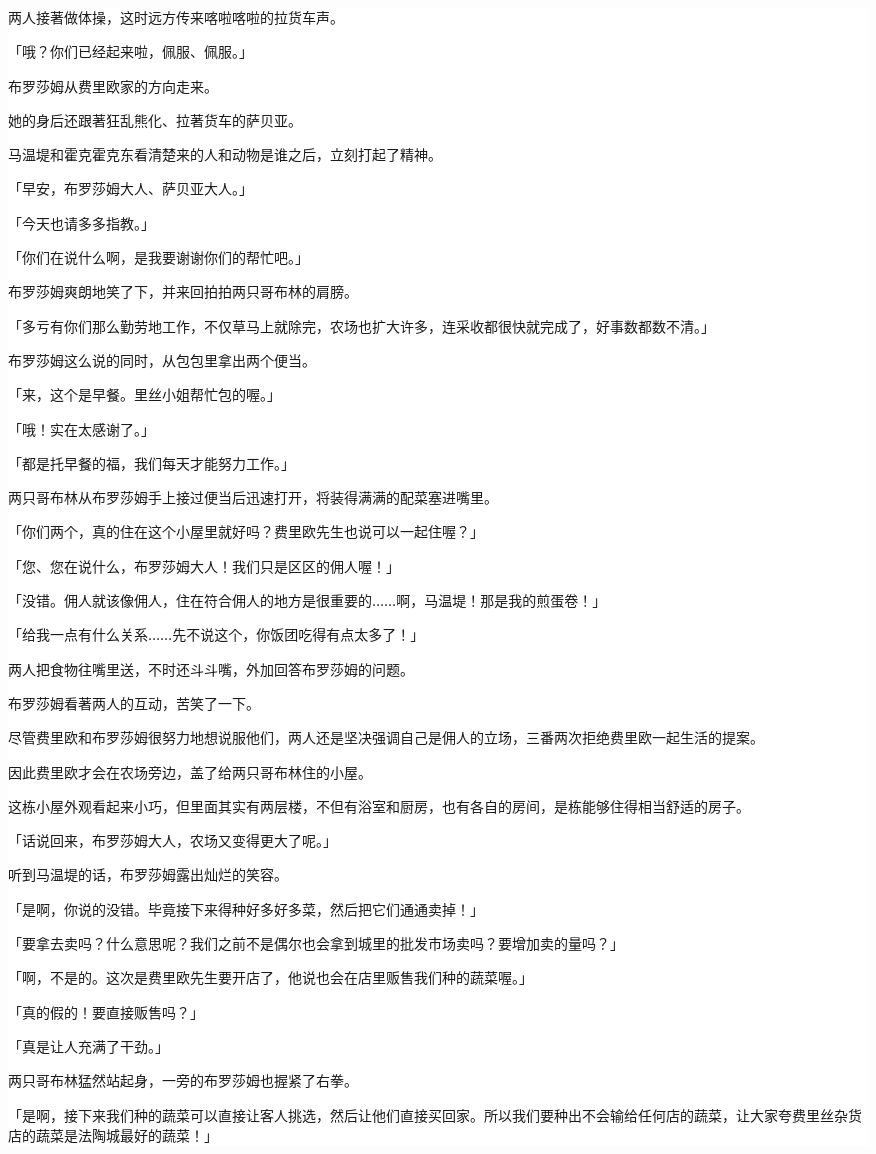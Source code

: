 两人接著做体操，这时远方传来喀啦喀啦的拉货车声。

「哦？你们已经起来啦，佩服、佩服。」

布罗莎姆从费里欧家的方向走来。

她的身后还跟著狂乱熊化、拉著货车的萨贝亚。

马温堤和霍克霍克东看清楚来的人和动物是谁之后，立刻打起了精神。

「早安，布罗莎姆大人、萨贝亚大人。」

「今天也请多多指教。」

「你们在说什么啊，是我要谢谢你们的帮忙吧。」

布罗莎姆爽朗地笑了下，并来回拍拍两只哥布林的肩膀。

「多亏有你们那么勤劳地工作，不仅草马上就除完，农场也扩大许多，连采收都很快就完成了，好事数都数不清。」

布罗莎姆这么说的同时，从包包里拿出两个便当。

「来，这个是早餐。里丝小姐帮忙包的喔。」

「哦！实在太感谢了。」

「都是托早餐的福，我们每天才能努力工作。」

两只哥布林从布罗莎姆手上接过便当后迅速打开，将装得满满的配菜塞进嘴里。

「你们两个，真的住在这个小屋里就好吗？费里欧先生也说可以一起住喔？」

「您、您在说什么，布罗莎姆大人！我们只是区区的佣人喔！」

「没错。佣人就该像佣人，住在符合佣人的地方是很重要的……啊，马温堤！那是我的煎蛋卷！」

「给我一点有什么关系……先不说这个，你饭团吃得有点太多了！」

两人把食物往嘴里送，不时还斗斗嘴，外加回答布罗莎姆的问题。

布罗莎姆看著两人的互动，苦笑了一下。

尽管费里欧和布罗莎姆很努力地想说服他们，两人还是坚决强调自己是佣人的立场，三番两次拒绝费里欧一起生活的提案。

因此费里欧才会在农场旁边，盖了给两只哥布林住的小屋。

这栋小屋外观看起来小巧，但里面其实有两层楼，不但有浴室和厨房，也有各自的房间，是栋能够住得相当舒适的房子。

「话说回来，布罗莎姆大人，农场又变得更大了呢。」

听到马温堤的话，布罗莎姆露出灿烂的笑容。

「是啊，你说的没错。毕竟接下来得种好多好多菜，然后把它们通通卖掉！」

「要拿去卖吗？什么意思呢？我们之前不是偶尔也会拿到城里的批发市场卖吗？要增加卖的量吗？」

「啊，不是的。这次是费里欧先生要开店了，他说也会在店里贩售我们种的蔬菜喔。」

「真的假的！要直接贩售吗？」

「真是让人充满了干劲。」

两只哥布林猛然站起身，一旁的布罗莎姆也握紧了右拳。

「是啊，接下来我们种的蔬菜可以直接让客人挑选，然后让他们直接买回家。所以我们要种出不会输给任何店的蔬菜，让大家夸费里丝杂货店的蔬菜是法陶城最好的蔬菜！」
